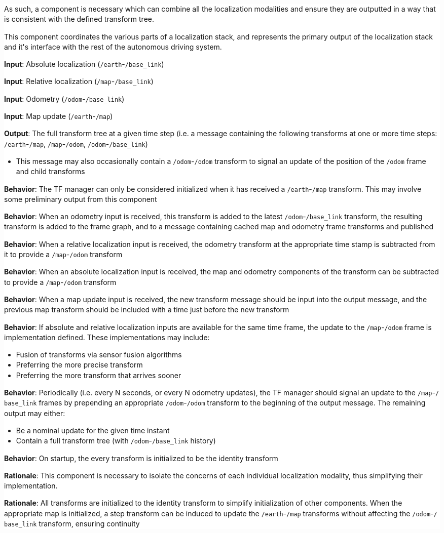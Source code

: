 As such, a component is necessary which can combine all the localization modalities and ensure
they are outputted in a way that is consistent with the defined transform tree.

This component coordinates the various parts of a localization stack, and represents the primary
output of the localization stack and it's interface with the rest of the autonomous driving system.

**Input**: Absolute localization (`/earth`-`/base_link`)

**Input**: Relative localization (`/map`-`/base_link`)

**Input**: Odometry (`/odom`-`/base_link`)

**Input**: Map update (`/earth`-`/map`)

**Output**: The full transform tree at a given time step (i.e. a message containing the following
transforms at one or more time steps: `/earth`-`/map`, `/map`-`/odom`, `/odom`-`/base_link`)
- This message may also occasionally contain a `/odom`-`/odom` transform to signal an update of
the position of the `/odom` frame and child transforms

**Behavior**: The TF manager can only be considered initialized when it has received a
`/earth`-`/map` transform. This may involve some preliminary output from this component

**Behavior**: When an odometry input is received, this transform is added to the latest
`/odom`-`/base_link` transform, the resulting transform is added to the frame graph, and to a
message containing cached map and odometry frame transforms and published

**Behavior**: When a relative localization input is received, the odometry transform at the
appropriate time stamp is subtracted from it to provide a `/map`-`/odom` transform

**Behavior**: When an absolute localization input is received, the map and odometry components of
the transform can be subtracted to provide a `/map`-`/odom` transform

**Behavior**: When a map update input is received, the new transform message should be input into
the output message, and the previous map transform should be included with a time just before the
new transform

**Behavior**: If absolute and relative localization inputs are available for the same time frame,
the update to the `/map`-`/odom` frame is implementation defined. These implementations may include:
- Fusion of transforms via sensor fusion algorithms
- Preferring the more precise transform
- Preferring the more transform that arrives sooner

**Behavior**: Periodically (i.e. every N seconds, or every N odometry updates), the TF manager
should signal an update to the `/map`-`/base_link` frames by prepending an appropriate
`/odom`-`/odom` transform to the beginning of the output message. The remaining output may either:
- Be a nominal update for the given time instant
- Contain a full transform tree (with `/odom`-`/base_link` history)

**Behavior**: On startup, the every transform is initialized to be the identity transform

**Rationale**: This component is necessary to isolate the concerns of each individual localization
modality, thus simplifying their implementation.

**Rationale**: All transforms are initialized to the identity transform to
simplify initialization of other components. When the appropriate map is initialized, a step
transform can be induced to update the `/earth`-`/map` transforms without affecting the
`/odom`-`/base_link` transform, ensuring continuity
